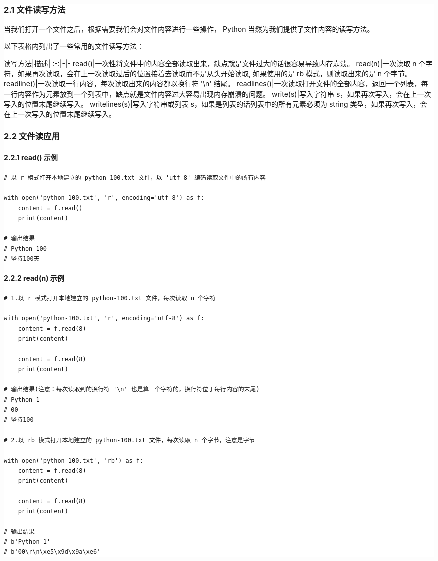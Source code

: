 ### 2.1 文件读写方法

当我们打开一个文件之后，根据需要我们会对文件内容进行一些操作， Python 当然为我们提供了文件内容的读写方法。

以下表格内列出了一些常用的文件读写方法：

读写方法|描述|
:-:|-|-
read()|一次性将文件中的内容全部读取出来，缺点就是文件过大的话很容易导致内存崩溃。
read(n)|一次读取 n 个字符，如果再次读取，会在上一次读取过后的位置接着去读取而不是从头开始读取, 如果使用的是 rb 模式，则读取出来的是 n 个字节。
readline()|一次读取一行内容，每次读取出来的内容都以换行符 '\n' 结尾。
readlines()|一次读取打开文件的全部内容，返回一个列表，每一行内容作为元素放到一个列表中，缺点就是文件内容过大容易出现内存崩溃的问题。
write(s)|写入字符串 s，如果再次写入，会在上一次写入的位置末尾继续写入。
writelines(s)|写入字符串或列表 s，如果是列表的话列表中的所有元素必须为 string 类型，如果再次写入，会在上一次写入的位置末尾继续写入。

### 2.2 文件读应用

#### 2.2.1 read() 示例

```
# 以 r 模式打开本地建立的 python-100.txt 文件，以 'utf-8' 编码读取文件中的所有内容

with open('python-100.txt', 'r', encoding='utf-8') as f:
    content = f.read()
    print(content)

# 输出结果
# Python-100
# 坚持100天
```

#### 2.2.2 read(n) 示例

```
# 1.以 r 模式打开本地建立的 python-100.txt 文件，每次读取 n 个字符

with open('python-100.txt', 'r', encoding='utf-8') as f:
    content = f.read(8)
    print(content)

    content = f.read(8)
    print(content)

# 输出结果(注意：每次读取到的换行符 '\n' 也是算一个字符的，换行符位于每行内容的末尾)
# Python-1
# 00
# 坚持100

# 2.以 rb 模式打开本地建立的 python-100.txt 文件，每次读取 n 个字节，注意是字节

with open('python-100.txt', 'rb') as f:
    content = f.read(8)
    print(content)

    content = f.read(8)
    print(content)

# 输出结果
# b'Python-1'
# b'00\r\n\xe5\x9d\x9a\xe6'
```
